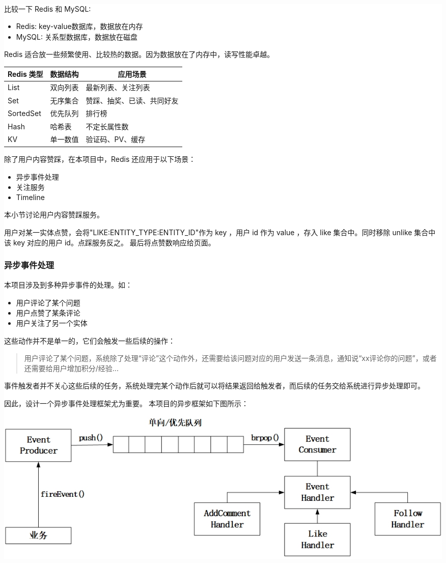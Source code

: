 比较一下 Redis 和 MySQL:

- Redis: key-value数据库，数据放在内存
- MySQL: 关系型数据库，数据放在磁盘

Redis 适合放一些频繁使用、比较热的数据。因为数据放在了内存中，读写性能卓越。

| Redis 类型 | 数据结构 | 应用场景 |
| ---- | ---- | ---- |
| List | 双向列表 | 最新列表、关注列表 |
| Set | 无序集合 | 赞踩、抽奖、已读、共同好友 |
| SortedSet | 优先队列 | 排行榜 |
| Hash | 哈希表 | 不定长属性数 |
| KV | 单一数值 | 验证码、PV、缓存 |

除了用户内容赞踩，在本项目中，Redis 还应用于以下场景：

- 异步事件处理
- 关注服务
- Timeline

本小节讨论用户内容赞踩服务。

用户对某一实体点赞，会将"LIKE:ENTITY_TYPE:ENTITY_ID"作为 key ，用户 id 作为 value ，存入 like 集合中。同时移除 unlike 集合中该 key 对应的用户 id。点踩服务反之。
最后将点赞数响应给页面。


### 异步事件处理
本项目涉及到多种异步事件的处理。如：

- 用户评论了某个问题
- 用户点赞了某条评论
- 用户关注了另一个实体

这些动作并不是单一的，它们会触发一些后续的操作：
> 用户评论了某个问题，系统除了处理“评论”这个动作外，还需要给该问题对应的用户发送一条消息，通知说“xx评论你的问题”，或者还需要给用户增加积分/经验...

事件触发者并不关心这些后续的任务，系统处理完某个动作后就可以将结果返回给触发者，而后续的任务交给系统进行异步处理即可。

因此，设计一个异步事件处理框架尤为重要。
本项目的异步框架如下图所示：

![Async Event](/images/async-event.jpg)
